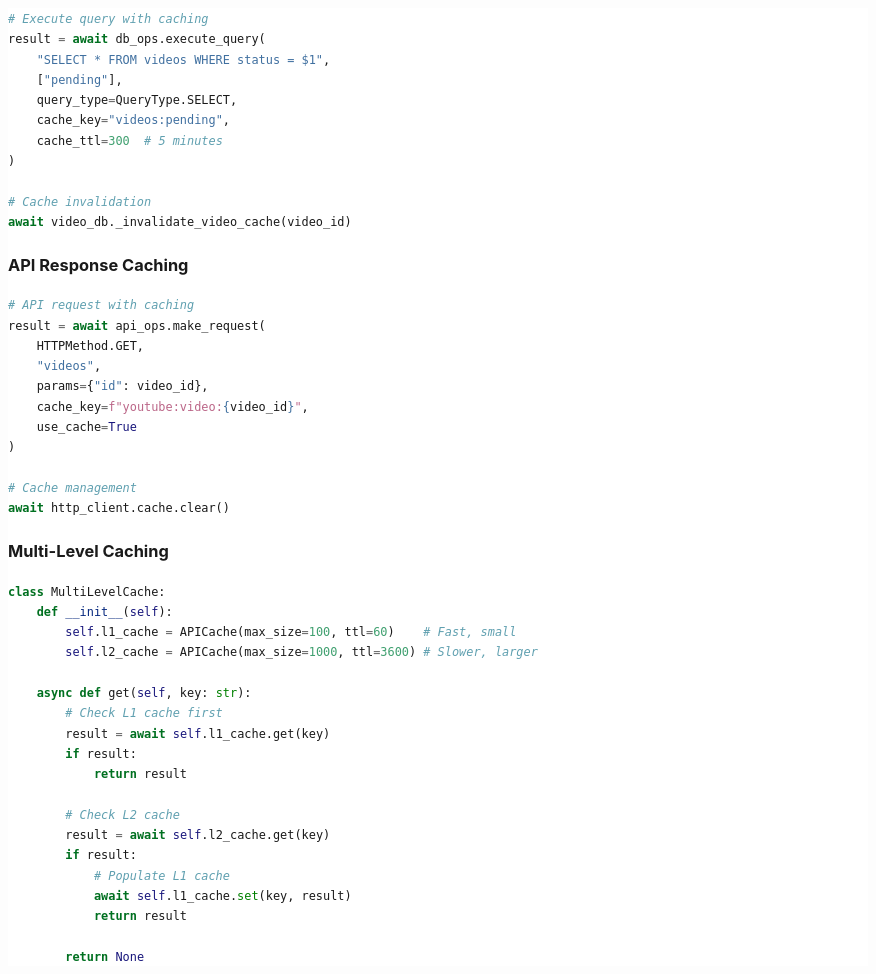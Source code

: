 ```python
# Execute query with caching
result = await db_ops.execute_query(
    "SELECT * FROM videos WHERE status = $1",
    ["pending"],
    query_type=QueryType.SELECT,
    cache_key="videos:pending",
    cache_ttl=300  # 5 minutes
)

# Cache invalidation
await video_db._invalidate_video_cache(video_id)
```

### API Response Caching

```python
# API request with caching
result = await api_ops.make_request(
    HTTPMethod.GET,
    "videos",
    params={"id": video_id},
    cache_key=f"youtube:video:{video_id}",
    use_cache=True
)

# Cache management
await http_client.cache.clear()
```

### Multi-Level Caching

```python
class MultiLevelCache:
    def __init__(self):
        self.l1_cache = APICache(max_size=100, ttl=60)    # Fast, small
        self.l2_cache = APICache(max_size=1000, ttl=3600) # Slower, larger
    
    async def get(self, key: str):
        # Check L1 cache first
        result = await self.l1_cache.get(key)
        if result:
            return result
        
        # Check L2 cache
        result = await self.l2_cache.get(key)
        if result:
            # Populate L1 cache
            await self.l1_cache.set(key, result)
            return result
        
        return None
```
